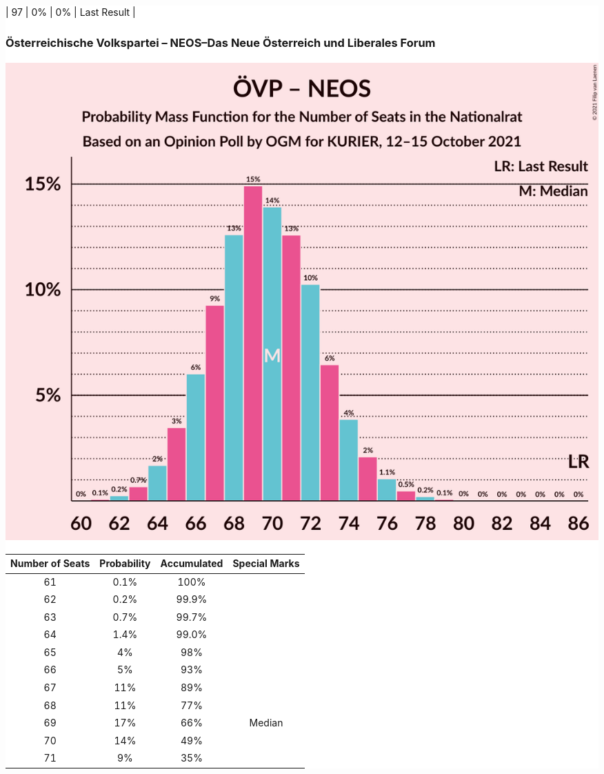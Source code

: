 | 97 | 0% | 0% | Last Result |

### Österreichische Volkspartei – NEOS–Das Neue Österreich und Liberales Forum

![Graph with seats probability mass function not yet produced](2021-10-15-OGM-coalitions-seats-pmf-övp–neos.png "Seats Probability Mass Function")

| Number of Seats | Probability | Accumulated | Special Marks |
|:---------------:|:-----------:|:-----------:|:-------------:|
| 61 | 0.1% | 100% |  |
| 62 | 0.2% | 99.9% |  |
| 63 | 0.7% | 99.7% |  |
| 64 | 1.4% | 99.0% |  |
| 65 | 4% | 98% |  |
| 66 | 5% | 93% |  |
| 67 | 11% | 89% |  |
| 68 | 11% | 77% |  |
| 69 | 17% | 66% | Median |
| 70 | 14% | 49% |  |
| 71 | 9% | 35% |  |